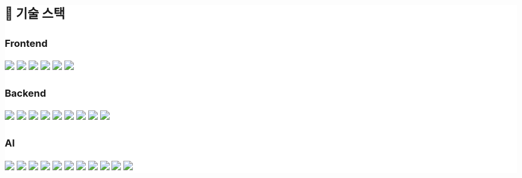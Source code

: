 ## 🔧 기술 스택

### Frontend

<div>
  <img src="https://img.shields.io/badge/styled%20components-DB7093?style=for-the-badge&logo=styled%20components&logoColor=white">
  <img src="https://img.shields.io/badge/TypeScript-007ACC?style=for-the-badge&logo=typescript&logoColor=white">
  <img src="https://img.shields.io/badge/Next.js-000000?style=for-the-badge&logo=Next.js&logoColor=white">
  <img src="https://img.shields.io/badge/recoil-3578E5?style=for-the-badge&logo=recoil&logoColor=white">
  <img src="https://img.shields.io/badge/React Query-FF4154?style=for-the-badge&logo=react%20query&logoColor=white">
  <img src="https://img.shields.io/badge/Vercel-000000?style=for-the-badge&logo=Vercel&logoColor=white">
</div>

### Backend

<div>
  <img src="https://img.shields.io/badge/java-007396?style=for-the-badge&logo=OpenJDK&logoColor=white">
  <img src="https://img.shields.io/badge/spring%20boot-6DB33F?style=for-the-badge&logo=springboot&logoColor=white">
  <img src="https://img.shields.io/badge/gradle-02303A?style=for-the-badge&logo=gradle&logoColor=white">
  <img src="https://img.shields.io/badge/mysql-4479A1?style=for-the-badge&logo=mysql&logoColor=white">
  <img src="https://img.shields.io/badge/ubuntu-E95420?style=for-the-badge&logo=ubuntu&logoColor=white">
  <img src="https://img.shields.io/badge/amazon%20EC2-FF9900?style=for-the-badge&logo=amazon%20ec2&logoColor=white">
  <img src="https://img.shields.io/badge/amazon%20RDS-527FFF?style=for-the-badge&logo=amazon%20RDS&logoColor=white">
  <img src="https://img.shields.io/badge/GitHub Actions-2088FF?style=for-the-badge&logo=GitHub%20Actions&logoColor=white">
  <img src="https://img.shields.io/badge/AWS Elastic Load Balancing-8C4FFF?style=for-the-badge&logo=AWS%20Elastic%20Load%20Balancing&logoColor=white">

</div>

### AI

<div>
   <img src="https://img.shields.io/badge/python-3776AB?style=for-the-badge&logo=python&logoColor=white">
   <img src="https://img.shields.io/badge/django-092E20?style=for-the-badge&logo=django&logoColor=white"> 
  <img src="https://img.shields.io/badge/langchain-1C3C3C?style=for-the-badge&logo=langchain&logoColor=white">
   <img src="https://img.shields.io/badge/gpt%203.5%20turbo-412991?style=for-the-badge&logo=openai&logoColor=white">
   <img src="https://img.shields.io/badge/gunicorn-499848?style=for-the-badge&logo=gunicorn&logoColor=white">
   <img src="https://img.shields.io/badge/nginx-009639?style=for-the-badge&logo=nginx&logoColor=white">
   <img src="https://img.shields.io/badge/postgresql-4169E1?style=for-the-badge&logo=postgresql&logoColor=white">
   <img src="https://img.shields.io/badge/docker-2496ED?style=for-the-badge&logo=docker&logoColor=white">
   <img src="https://img.shields.io/badge/ubuntu-E95420?style=for-the-badge&logo=ubuntu&logoColor=white">
   <img src="https://img.shields.io/badge/amazon%20EC2-FF9900?style=for-the-badge&logo=amazon%20ec2&logoColor=white">
   <img src="https://img.shields.io/badge/amazon%20RDS-527FFF?style=for-the-badge&logo=amazon%20RDS&logoColor=white">
</div>
